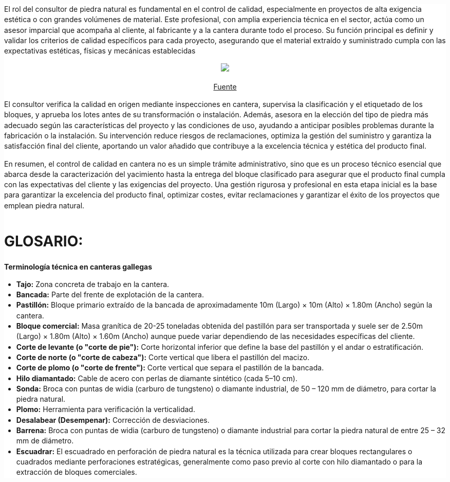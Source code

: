 El rol del consultor de piedra natural es fundamental en el control de calidad, especialmente en proyectos de alta exigencia estética o con grandes volúmenes de material. Este profesional, con amplia experiencia técnica en el sector, actúa como un asesor imparcial que acompaña al cliente, al fabricante y a la cantera durante todo el proceso. Su función principal es definir y validar los criterios de calidad específicos para cada proyecto, asegurando que el material extraído y suministrado cumpla con las expectativas estéticas, físicas y mecánicas establecidas


<p align="center">
    <img src="/materiales/img/Imaxes_tema_1//T01-I86.png"/>
</p>


 <p align="center">
  <a href="https://alborainternational.com/es/control-calidad-marmol-cantera-fabrica/">Fuente</a>
</p>

El consultor verifica la calidad en origen mediante inspecciones en cantera, supervisa la clasificación y el etiquetado de los bloques, y aprueba los lotes antes de su transformación o instalación. Además, asesora en la elección del tipo de piedra más adecuado según las características del proyecto y las condiciones de uso, ayudando a anticipar posibles problemas durante la fabricación o la instalación. Su intervención reduce riesgos de reclamaciones, optimiza la gestión del suministro y garantiza la satisfacción final del cliente, aportando un valor añadido que contribuye a la excelencia técnica y estética del producto final.

En resumen, el control de calidad en cantera no es un simple trámite administrativo, sino que es un proceso técnico esencial que abarca desde la caracterización del yacimiento hasta la entrega del bloque clasificado para asegurar que el producto final cumpla con las expectativas del cliente y las exigencias del proyecto. 
Una gestión rigurosa y profesional en esta etapa inicial es la base para garantizar la excelencia del producto final, optimizar costes, evitar reclamaciones y garantizar el éxito de los proyectos que emplean piedra natural.

# GLOSARIO:
**Terminología técnica en canteras gallegas**
- **Tajo:** Zona concreta de trabajo en la cantera.
- **Bancada:** Parte del frente de explotación de la cantera.
- **Pastillón:** Bloque primario extraído de la bancada de aproximadamente 10m (Largo) × 10m (Alto) × 1.80m (Ancho) según la cantera.
- **Bloque comercial:** Masa granítica de 20-25 toneladas obtenida del pastillón para ser transportada y suele ser de 2.50m (Largo) × 1.80m (Alto) × 1.60m (Ancho) aunque puede variar dependiendo de las necesidades específicas del cliente.
- **Corte de levante (o "corte de pie"):** Corte horizontal inferior que define la base del pastillón y el andar o estratificación.
- **Corte de norte (o "corte de cabeza"):** Corte vertical que libera el pastillón del macizo.
- **Corte de plomo (o "corte de frente"):** Corte vertical que separa el pastillón de la bancada.
- **Hilo diamantado:** Cable de acero con perlas de diamante sintético (cada 5–10 cm).
- **Sonda:** Broca con puntas de widia (carburo de tungsteno) o diamante industrial, de 50 – 120 mm de diámetro, para cortar la piedra natural.
- **Plomo:** Herramienta para verificación la verticalidad.
- **Desalabear (Desempenar):** Corrección de desviaciones.
- **Barrena:** Broca con puntas de widia (carburo de tungsteno) o diamante industrial para cortar la piedra natural de entre 25 – 32 mm de diámetro.
- **Escuadrar:** El escuadrado en perforación de piedra natural es la técnica utilizada para crear bloques rectangulares o cuadrados mediante perforaciones estratégicas, generalmente como paso previo al corte con hilo diamantado o para la extracción de bloques comerciales.
